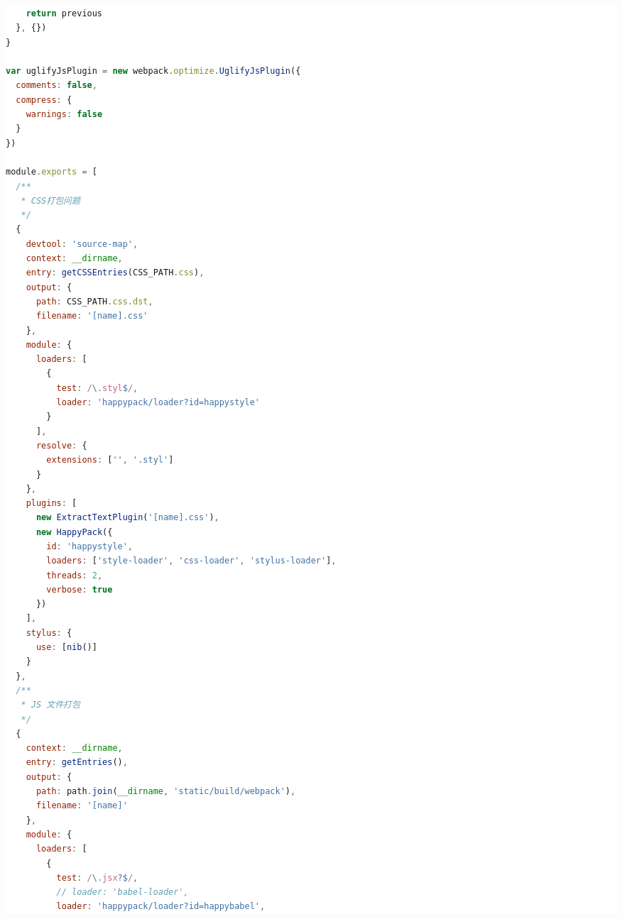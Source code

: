 ```javascript
    return previous
  }, {})
}

var uglifyJsPlugin = new webpack.optimize.UglifyJsPlugin({
  comments: false,
  compress: {
    warnings: false
  }
})

module.exports = [
  /**
   * CSS打包问题
   */
  {
    devtool: 'source-map',
    context: __dirname,
    entry: getCSSEntries(CSS_PATH.css),
    output: {
      path: CSS_PATH.css.dst,
      filename: '[name].css'
    },
    module: {
      loaders: [
        {
          test: /\.styl$/,
          loader: 'happypack/loader?id=happystyle'
        }
      ],
      resolve: {
        extensions: ['', '.styl']
      }
    },
    plugins: [
      new ExtractTextPlugin('[name].css'),
      new HappyPack({
        id: 'happystyle',
        loaders: ['style-loader', 'css-loader', 'stylus-loader'],
        threads: 2,
        verbose: true
      })
    ],
    stylus: {
      use: [nib()]
    }
  },
  /**
   * JS 文件打包
   */
  {
    context: __dirname,
    entry: getEntries(),
    output: {
      path: path.join(__dirname, 'static/build/webpack'),
      filename: '[name]'
    },
    module: {
      loaders: [
        {
          test: /\.jsx?$/,
          // loader: 'babel-loader',
          loader: 'happypack/loader?id=happybabel',
```